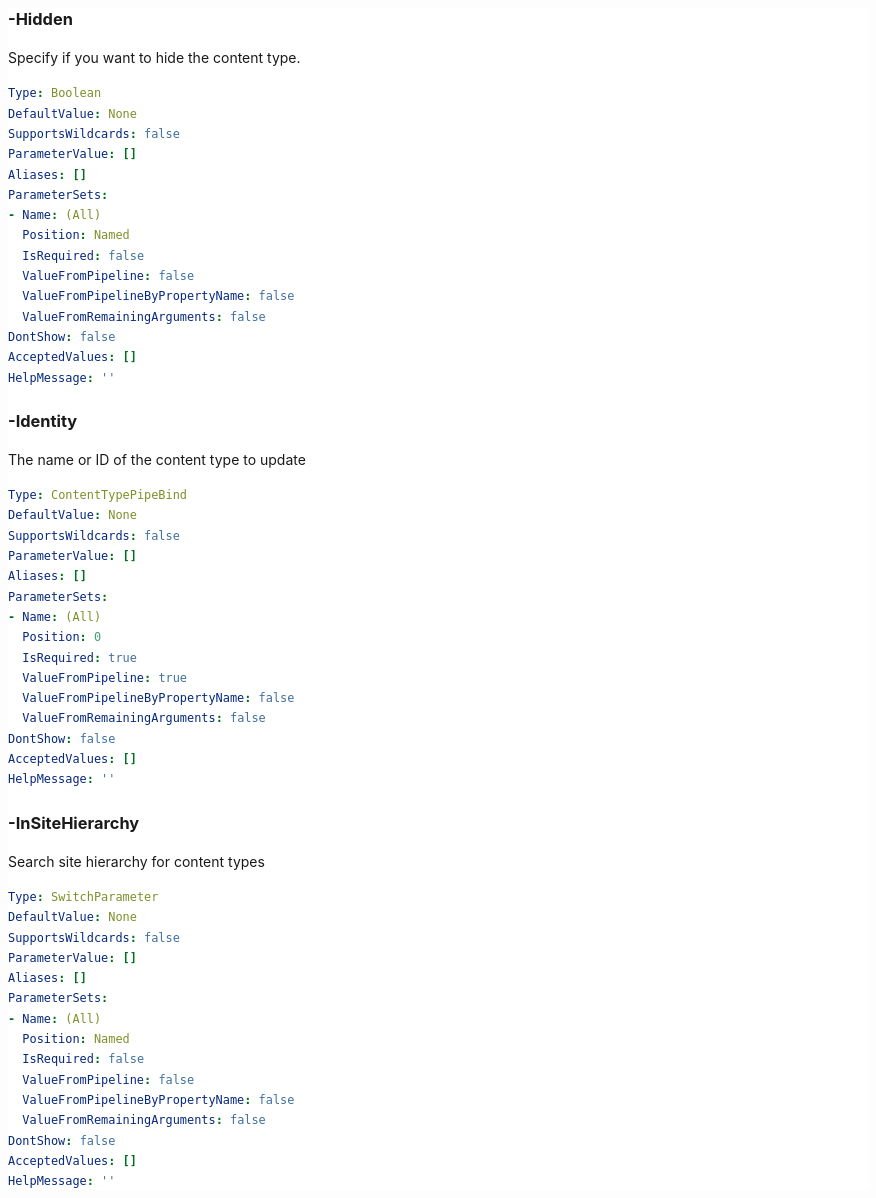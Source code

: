 ### -Hidden

Specify if you want to hide the content type.

```yaml
Type: Boolean
DefaultValue: None
SupportsWildcards: false
ParameterValue: []
Aliases: []
ParameterSets:
- Name: (All)
  Position: Named
  IsRequired: false
  ValueFromPipeline: false
  ValueFromPipelineByPropertyName: false
  ValueFromRemainingArguments: false
DontShow: false
AcceptedValues: []
HelpMessage: ''
```

### -Identity

The name or ID of the content type to update

```yaml
Type: ContentTypePipeBind
DefaultValue: None
SupportsWildcards: false
ParameterValue: []
Aliases: []
ParameterSets:
- Name: (All)
  Position: 0
  IsRequired: true
  ValueFromPipeline: true
  ValueFromPipelineByPropertyName: false
  ValueFromRemainingArguments: false
DontShow: false
AcceptedValues: []
HelpMessage: ''
```

### -InSiteHierarchy

Search site hierarchy for content types

```yaml
Type: SwitchParameter
DefaultValue: None
SupportsWildcards: false
ParameterValue: []
Aliases: []
ParameterSets:
- Name: (All)
  Position: Named
  IsRequired: false
  ValueFromPipeline: false
  ValueFromPipelineByPropertyName: false
  ValueFromRemainingArguments: false
DontShow: false
AcceptedValues: []
HelpMessage: ''
```
